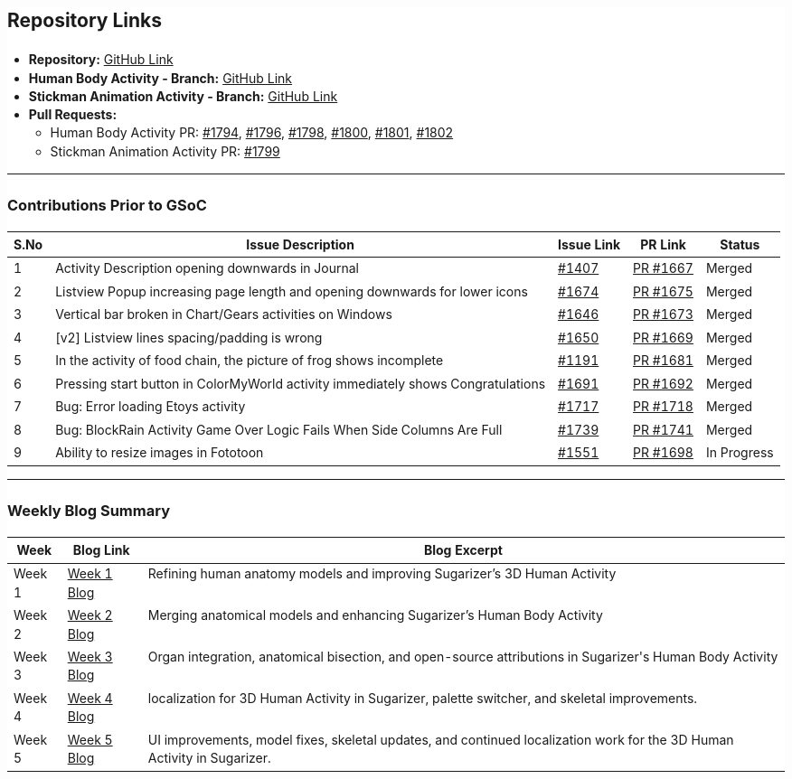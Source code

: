 

## **Repository Links**
- **Repository:** [GitHub Link](https://github.com/llaske/sugarizer)
- **Human Body Activity - Branch:** [GitHub Link](https://github.com/AdityaKrSingh26/sugarizer/tree/dev-3d)
- **Stickman Animation Activity - Branch:** [GitHub Link](https://github.com/AdityaKrSingh26/sugarizer/tree/feature/aditya-stickman)
- **Pull Requests:**
    - Human Body Activity PR: [#1794](https://github.com/llaske/sugarizer/pull/1794), [#1796](https://github.com/llaske/sugarizer/pull/1796), [#1798](https://github.com/llaske/sugarizer/pull/1798), [#1800](https://github.com/llaske/sugarizer/pull/1800), [#1801](https://github.com/llaske/sugarizer/pull/1801), [#1802](https://github.com/llaske/sugarizer/pull/1802)     
    - Stickman Animation Activity PR: [#1799](https://github.com/llaske/sugarizer/pull/1799)        


---

### Contributions Prior to GSoC

| S.No | Issue Description                                                                 | Issue Link                                                                                      | PR Link                                                                                         | Status       |
|------|-----------------------------------------------------------------------------------|------------------------------------------------------------------------------------------------|------------------------------------------------------------------------------------------------|-------------|
| 1    | Activity Description opening downwards in Journal                                | [#1407](https://github.com/llaske/sugarizer/issues/1407)                                      | [PR #1667](https://github.com/llaske/sugarizer/pull/1667)                                     | Merged      |
| 2    | Listview Popup increasing page length and opening downwards for lower icons      | [#1674](https://github.com/llaske/sugarizer/issues/1674)                                      | [PR #1675](https://github.com/llaske/sugarizer/pull/1675)                                     | Merged      |
| 3    | Vertical bar broken in Chart/Gears activities on Windows                         | [#1646](https://github.com/llaske/sugarizer/issues/1646)                                      | [PR #1673](https://github.com/llaske/sugarizer/pull/1673)                                     | Merged      |
| 4    | [v2] Listview lines spacing/padding is wrong                                     | [#1650](https://github.com/llaske/sugarizer/issues/1650)                                      | [PR #1669](https://github.com/llaske/sugarizer/pull/1669)                                     | Merged      |
| 5    | In the activity of food chain, the picture of frog shows incomplete              | [#1191](https://github.com/llaske/sugarizer/issues/1191)                                      | [PR #1681](https://github.com/llaske/sugarizer/pull/1681)                                     | Merged      |
| 6    | Pressing start button in ColorMyWorld activity immediately shows Congratulations | [#1691](https://github.com/llaske/sugarizer/issues/1691)                                      | [PR #1692](https://github.com/llaske/sugarizer/pull/1692)                                     | Merged      |
| 7    | Bug: Error loading Etoys activity                                                | [#1717](https://github.com/llaske/sugarizer/issues/1717)                                      | [PR #1718](https://github.com/llaske/sugarizer/pull/1718)                                     | Merged      |
| 8    | Bug: BlockRain Activity Game Over Logic Fails When Side Columns Are Full        | [#1739](https://github.com/llaske/sugarizer/issues/1739)                                      | [PR #1741](https://github.com/llaske/sugarizer/pull/1741)                                     | Merged      |
| 9    | Ability to resize images in Fototoon                                            | [#1551](https://github.com/llaske/sugarizer/issues/1551)                                      | [PR #1698](https://github.com/llaske/sugarizer/pull/1698)                                     | In Progress |

---

### Weekly Blog Summary

| Week    | Blog Link                                                                                                           | Blog Excerpt                                                                                  |
|---------|--------------------------------------------------------------------------------------------------------------------|---------------------------------------------------------------------------------------------|
| Week 1  | [Week 1 Blog](https://www.sugarlabs.org/news/developer-news/2025-05-28-gsoc-25-AdityaKrSingh26-week01)            | Refining human anatomy models and improving Sugarizer’s 3D Human Activity    |
| Week 2  | [Week 2 Blog](https://www.sugarlabs.org/news/developer-news/2025-05-29-gsoc-25-AdityaKrSingh26-week02)            | Merging anatomical models and enhancing Sugarizer’s Human Body Activity            |
| Week 3  | [Week 3 Blog](https://www.sugarlabs.org/news/developer-news/2025-06-02-gsoc-25-AdityaKrSingh26-week03)            | Organ integration, anatomical bisection, and open-source attributions in Sugarizer's Human Body Activity   |
| Week 4  | [Week 4 Blog](https://www.sugarlabs.org/news/developer-news/2025-06-10-gsoc-25-AdityaKrSingh26-week04)            | localization for 3D Human Activity in Sugarizer, palette switcher, and skeletal improvements.                            |
| Week 5  | [Week 5 Blog](https://www.sugarlabs.org/news/developer-news/2025-06-17-gsoc-25-AdityaKrSingh26-week05)            | UI improvements, model fixes, skeletal updates, and continued localization work for the 3D Human Activity in Sugarizer.                                     |